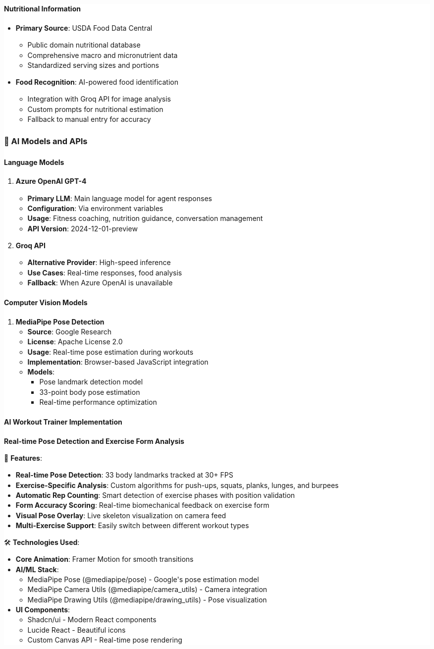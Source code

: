 #### Nutritional Information
- **Primary Source**: USDA Food Data Central
  - Public domain nutritional database
  - Comprehensive macro and micronutrient data
  - Standardized serving sizes and portions

- **Food Recognition**: AI-powered food identification
  - Integration with Groq API for image analysis
  - Custom prompts for nutritional estimation
  - Fallback to manual entry for accuracy

### 🤖 AI Models and APIs

#### Language Models
1. **Azure OpenAI GPT-4**
   - **Primary LLM**: Main language model for agent responses
   - **Configuration**: Via environment variables
   - **Usage**: Fitness coaching, nutrition guidance, conversation management
   - **API Version**: 2024-12-01-preview

2. **Groq API**
   - **Alternative Provider**: High-speed inference
   - **Use Cases**: Real-time responses, food analysis
   - **Fallback**: When Azure OpenAI is unavailable

#### Computer Vision Models
1. **MediaPipe Pose Detection**
   - **Source**: Google Research
   - **License**: Apache License 2.0
   - **Usage**: Real-time pose estimation during workouts
   - **Implementation**: Browser-based JavaScript integration
   - **Models**: 
     - Pose landmark detection model
     - 33-point body pose estimation
     - Real-time performance optimization

#### AI Workout Trainer Implementation
**Real-time Pose Detection and Exercise Form Analysis**

🎯 **Features**:
- **Real-time Pose Detection**: 33 body landmarks tracked at 30+ FPS
- **Exercise-Specific Analysis**: Custom algorithms for push-ups, squats, planks, lunges, and burpees
- **Automatic Rep Counting**: Smart detection of exercise phases with position validation
- **Form Accuracy Scoring**: Real-time biomechanical feedback on exercise form
- **Visual Pose Overlay**: Live skeleton visualization on camera feed
- **Multi-Exercise Support**: Easily switch between different workout types

🛠️ **Technologies Used**:
- **Core Animation**: Framer Motion for smooth transitions
- **AI/ML Stack**:
  - MediaPipe Pose (@mediapipe/pose) - Google's pose estimation model
  - MediaPipe Camera Utils (@mediapipe/camera_utils) - Camera integration
  - MediaPipe Drawing Utils (@mediapipe/drawing_utils) - Pose visualization
- **UI Components**:
  - Shadcn/ui - Modern React components
  - Lucide React - Beautiful icons
  - Custom Canvas API - Real-time pose rendering
